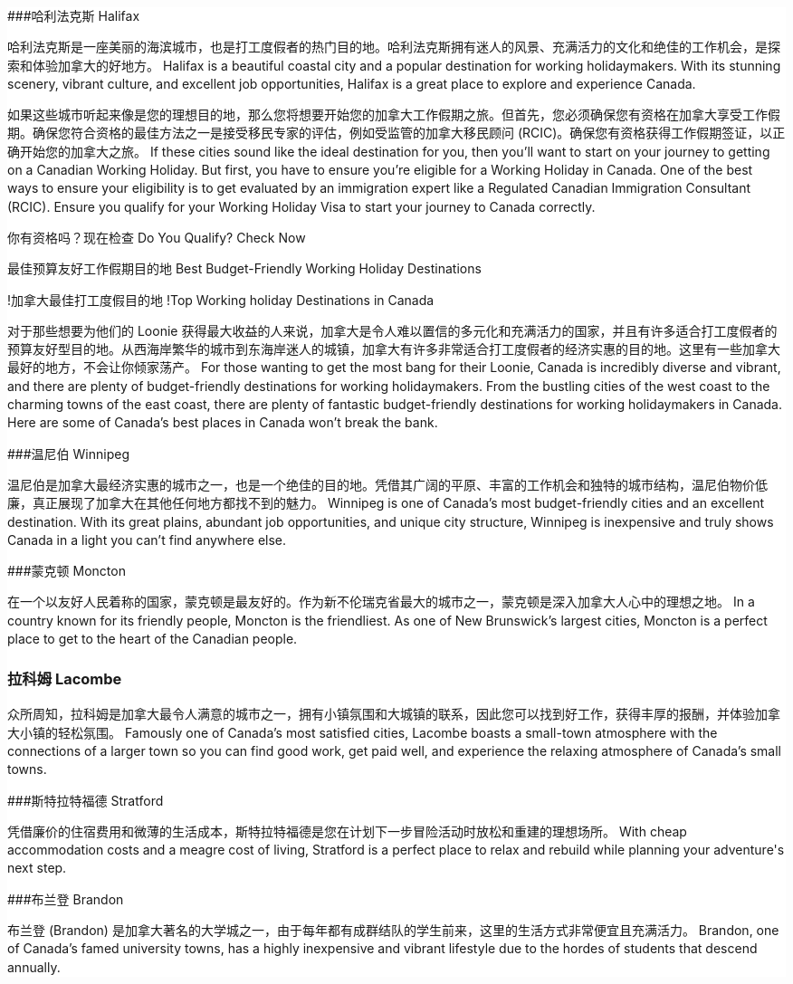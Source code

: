 ###哈利法克斯	Halifax
	
哈利法克斯是一座美丽的海滨城市，也是打工度假者的热门目的地。哈利法克斯拥有迷人的风景、充满活力的文化和绝佳的工作机会，是探索和体验加拿大的好地方。	Halifax is a beautiful coastal city and a popular destination for working holidaymakers. With its stunning scenery, vibrant culture, and excellent job opportunities, Halifax is a great place to explore and experience Canada.
	
如果这些城市听起来像是您的理想目的地，那么您将想要开始您的加拿大工作假期之旅。但首先，您必须确保您有资格在加拿大享受工作假期。确保您符合资格的最佳方法之一是接受移民专家的评估，例如受监管的加拿大移民顾问 (RCIC)。确保您有资格获得工作假期签证，以正确开始您的加拿大之旅。	If these cities sound like the ideal destination for you, then you’ll want to start on your journey to getting on a Canadian Working Holiday. But first, you have to ensure you’re eligible for a Working Holiday in Canada. One of the best ways to ensure your eligibility is to get evaluated by an immigration expert like a Regulated Canadian Immigration Consultant (RCIC). Ensure you qualify for your Working Holiday Visa to start your journey to Canada correctly.
	
你有资格吗？现在检查	Do You Qualify? Check Now
	
最佳预算友好工作假期目的地	Best Budget-Friendly Working Holiday Destinations
	
!加拿大最佳打工度假目的地	!Top Working holiday Destinations in Canada
	
对于那些想要为他们的 Loonie 获得最大收益的人来说，加拿大是令人难以置信的多元化和充满活力的国家，并且有许多适合打工度假者的预算友好型目的地。从西海岸繁华的城市到东海岸迷人的城镇，加拿大有许多非常适合打工度假者的经济实惠的目的地。这里有一些加拿大最好的地方，不会让你倾家荡产。	For those wanting to get the most bang for their Loonie, Canada is incredibly diverse and vibrant, and there are plenty of budget-friendly destinations for working holidaymakers. From the bustling cities of the west coast to the charming towns of the east coast, there are plenty of fantastic budget-friendly destinations for working holidaymakers in Canada. Here are some of Canada’s best places in Canada won’t break the bank.
	
###温尼伯	Winnipeg
	
温尼伯是加拿大最经济实惠的城市之一，也是一个绝佳的目的地。凭借其广阔的平原、丰富的工作机会和独特的城市结构，温尼伯物价低廉，真正展现了加拿大在其他任何地方都找不到的魅力。	Winnipeg is one of Canada’s most budget-friendly cities and an excellent destination. With its great plains, abundant job opportunities, and unique city structure, Winnipeg is inexpensive and truly shows Canada in a light you can’t find anywhere else.
	
###蒙克顿	Moncton
	
在一个以友好人民着称的国家，蒙克顿是最友好的。作为新不伦瑞克省最大的城市之一，蒙克顿是深入加拿大人心中的理想之地。	In a country known for its friendly people, Moncton is the friendliest. As one of New Brunswick’s largest cities, Moncton is a perfect place to get to the heart of the Canadian people.
	
### 拉科姆	Lacombe
	
众所周知，拉科姆是加拿大最令人满意的城市之一，拥有小镇氛围和大城镇的联系，因此您可以找到好工作，获得丰厚的报酬，并体验加拿大小镇的轻松氛围。	Famously one of Canada’s most satisfied cities, Lacombe boasts a small-town atmosphere with the connections of a larger town so you can find good work, get paid well, and experience the relaxing atmosphere of Canada’s small towns.
	
###斯特拉特福德	Stratford
	
凭借廉价的住宿费用和微薄的生活成本，斯特拉特福德是您在计划下一步冒险活动时放松和重建的理想场所。	With cheap accommodation costs and a meagre cost of living, Stratford is a perfect place to relax and rebuild while planning your adventure's next step.
	
###布兰登	Brandon
	
布兰登 (Brandon) 是加拿大著名的大学城之一，由于每年都有成群结队的学生前来，这里的生活方式非常便宜且充满活力。	Brandon, one of Canada’s famed university towns, has a highly inexpensive and vibrant lifestyle due to the hordes of students that descend annually.
	
